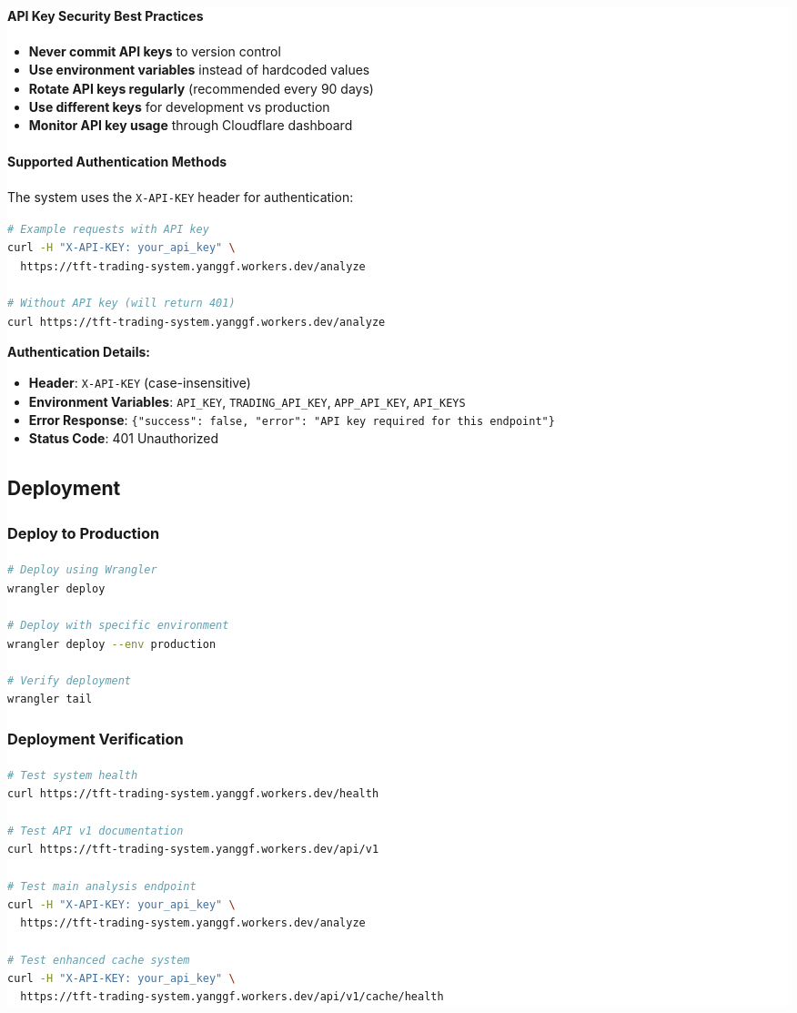 #### API Key Security Best Practices
- **Never commit API keys** to version control
- **Use environment variables** instead of hardcoded values
- **Rotate API keys regularly** (recommended every 90 days)
- **Use different keys** for development vs production
- **Monitor API key usage** through Cloudflare dashboard

#### Supported Authentication Methods
The system uses the `X-API-KEY` header for authentication:

```bash
# Example requests with API key
curl -H "X-API-KEY: your_api_key" \
  https://tft-trading-system.yanggf.workers.dev/analyze

# Without API key (will return 401)
curl https://tft-trading-system.yanggf.workers.dev/analyze
```

**Authentication Details:**
- **Header**: `X-API-KEY` (case-insensitive)
- **Environment Variables**: `API_KEY`, `TRADING_API_KEY`, `APP_API_KEY`, `API_KEYS`
- **Error Response**: `{"success": false, "error": "API key required for this endpoint"}`
- **Status Code**: 401 Unauthorized

## Deployment

### Deploy to Production
```bash
# Deploy using Wrangler
wrangler deploy

# Deploy with specific environment
wrangler deploy --env production

# Verify deployment
wrangler tail
```

### Deployment Verification
```bash
# Test system health
curl https://tft-trading-system.yanggf.workers.dev/health

# Test API v1 documentation
curl https://tft-trading-system.yanggf.workers.dev/api/v1

# Test main analysis endpoint
curl -H "X-API-KEY: your_api_key" \
  https://tft-trading-system.yanggf.workers.dev/analyze

# Test enhanced cache system
curl -H "X-API-KEY: your_api_key" \
  https://tft-trading-system.yanggf.workers.dev/api/v1/cache/health
```
